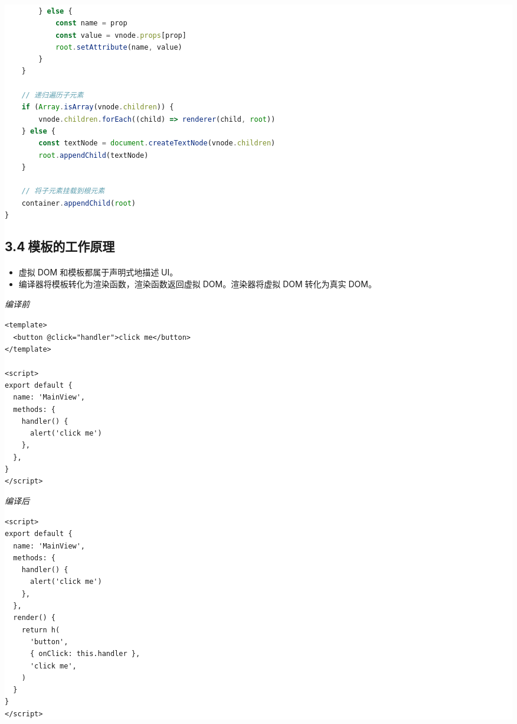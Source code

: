 ```js
		} else {
			const name = prop
			const value = vnode.props[prop]
			root.setAttribute(name, value)
		}
	}

	// 递归遍历子元素
	if (Array.isArray(vnode.children)) {
		vnode.children.forEach((child) => renderer(child, root))
	} else {
		const textNode = document.createTextNode(vnode.children)
		root.appendChild(textNode)
	}

	// 将子元素挂载到根元素
	container.appendChild(root)
}
```

## 3.4 模板的工作原理

- 虚拟 DOM 和模板都属于声明式地描述 UI。
- 编译器将模板转化为渲染函数，渲染函数返回虚拟 DOM。渲染器将虚拟 DOM 转化为真实 DOM。

_编译前_

```vue
<template>
  <button @click="handler">click me</button>
</template>

<script>
export default {
  name: 'MainView',
  methods: {
    handler() {
      alert('click me')
    },
  },
}
</script>
```

_编译后_

```vue
<script>
export default {
  name: 'MainView',
  methods: {
    handler() {
      alert('click me')
    },
  },
  render() {
    return h(
      'button',
      { onClick: this.handler },
      'click me',
    )
  }
}
</script>
```
